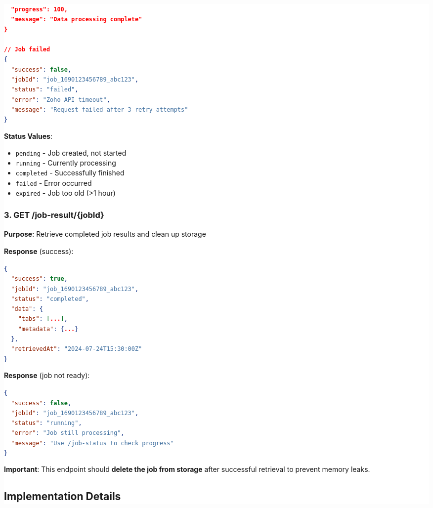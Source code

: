 ```json
  "progress": 100,
  "message": "Data processing complete"
}

// Job failed
{
  "success": false,
  "jobId": "job_1690123456789_abc123",
  "status": "failed",
  "error": "Zoho API timeout",
  "message": "Request failed after 3 retry attempts"
}
```

**Status Values**:
- `pending` - Job created, not started
- `running` - Currently processing
- `completed` - Successfully finished
- `failed` - Error occurred
- `expired` - Job too old (>1 hour)

### 3. GET /job-result/{jobId}
**Purpose**: Retrieve completed job results and clean up storage

**Response** (success):
```json
{
  "success": true,
  "jobId": "job_1690123456789_abc123",
  "status": "completed",
  "data": {
    "tabs": [...],
    "metadata": {...}
  },
  "retrievedAt": "2024-07-24T15:30:00Z"
}
```

**Response** (job not ready):
```json
{
  "success": false,
  "jobId": "job_1690123456789_abc123",
  "status": "running",
  "error": "Job still processing",
  "message": "Use /job-status to check progress"
}
```

**Important**: This endpoint should **delete the job from storage** after successful retrieval to prevent memory leaks.

## Implementation Details

